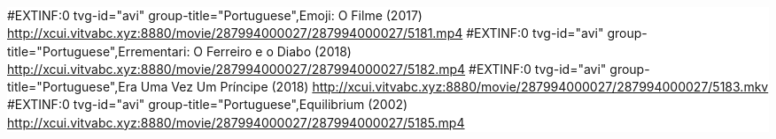 #EXTINF:0 tvg-id="avi" group-title="Portuguese",Emoji: O Filme (2017)
http://xcui.vitvabc.xyz:8880/movie/287994000027/287994000027/5181.mp4
#EXTINF:0 tvg-id="avi" group-title="Portuguese",Errementari: O Ferreiro e o Diabo (2018)
http://xcui.vitvabc.xyz:8880/movie/287994000027/287994000027/5182.mp4
#EXTINF:0 tvg-id="avi" group-title="Portuguese",Era Uma Vez Um Príncipe (2018)
http://xcui.vitvabc.xyz:8880/movie/287994000027/287994000027/5183.mkv
#EXTINF:0 tvg-id="avi" group-title="Portuguese",Equilibrium (2002)
http://xcui.vitvabc.xyz:8880/movie/287994000027/287994000027/5185.mp4
